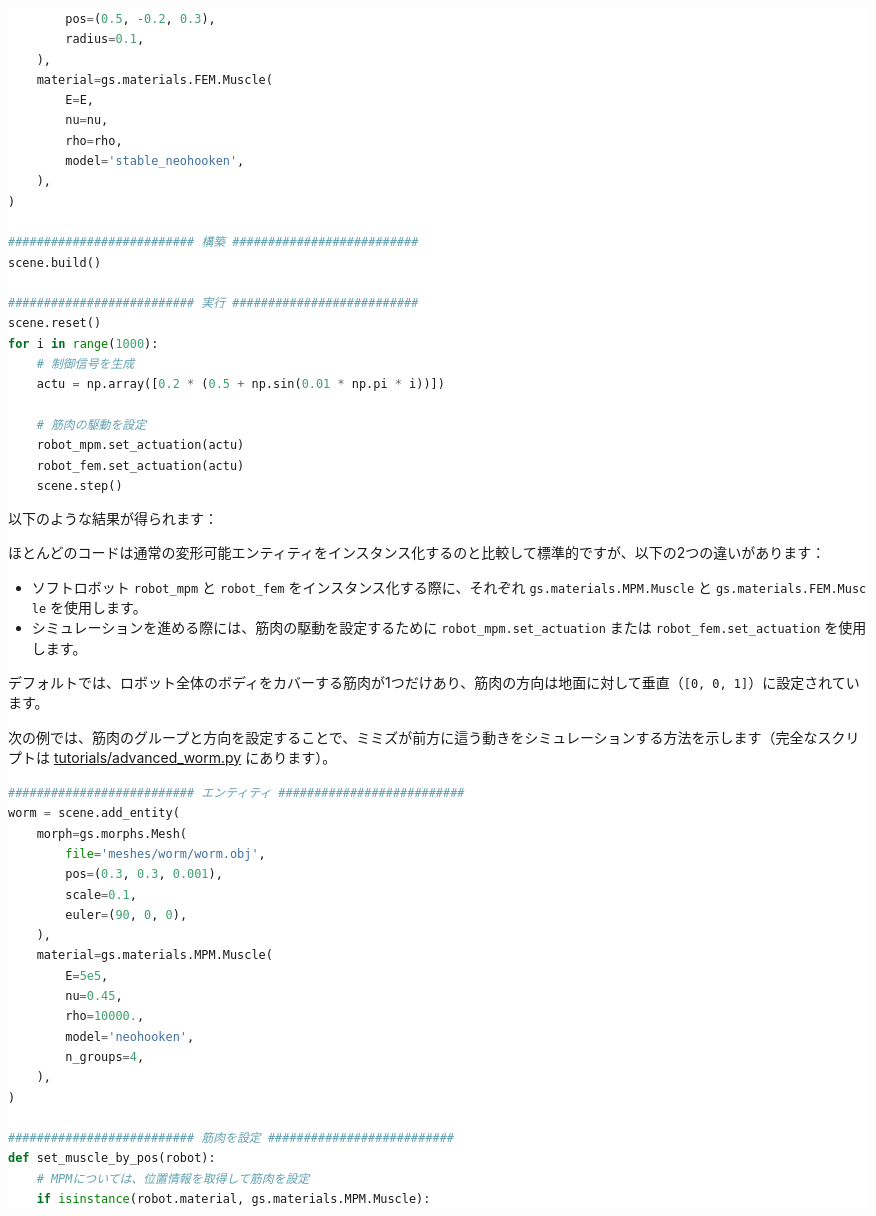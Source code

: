 ```python
        pos=(0.5, -0.2, 0.3),
        radius=0.1,
    ),
    material=gs.materials.FEM.Muscle(
        E=E,
        nu=nu,
        rho=rho,
        model='stable_neohooken',
    ),
)

########################## 構築 ##########################
scene.build()

########################## 実行 ##########################
scene.reset()
for i in range(1000):
    # 制御信号を生成
    actu = np.array([0.2 * (0.5 + np.sin(0.01 * np.pi * i))])

    # 筋肉の駆動を設定
    robot_mpm.set_actuation(actu)
    robot_fem.set_actuation(actu)
    scene.step()
```

以下のような結果が得られます：

<video preload="auto" controls="True" width="100%">
<source src="https://github.com/Genesis-Embodied-AI/genesis-doc/raw/main/source/_static/videos/muscle.mp4" type="video/mp4">
</video>

ほとんどのコードは通常の変形可能エンティティをインスタンス化するのと比較して標準的ですが、以下の2つの違いがあります：

* ソフトロボット `robot_mpm` と `robot_fem` をインスタンス化する際に、それぞれ `gs.materials.MPM.Muscle` と `gs.materials.FEM.Muscle` を使用します。
* シミュレーションを進める際には、筋肉の駆動を設定するために `robot_mpm.set_actuation` または `robot_fem.set_actuation` を使用します。

デフォルトでは、ロボット全体のボディをカバーする筋肉が1つだけあり、筋肉の方向は地面に対して垂直（`[0, 0, 1]`）に設定されています。

次の例では、筋肉のグループと方向を設定することで、ミミズが前方に這う動きをシミュレーションする方法を示します（完全なスクリプトは [tutorials/advanced_worm.py](https://github.com/Genesis-Embodied-AI/Genesis/tree/main/examples/tutorials/advanced_worm.py) にあります）。

```python
########################## エンティティ ##########################
worm = scene.add_entity(
    morph=gs.morphs.Mesh(
        file='meshes/worm/worm.obj',
        pos=(0.3, 0.3, 0.001),
        scale=0.1,
        euler=(90, 0, 0),
    ),
    material=gs.materials.MPM.Muscle(
        E=5e5,
        nu=0.45,
        rho=10000.,
        model='neohooken',
        n_groups=4,
    ),
)

########################## 筋肉を設定 ##########################
def set_muscle_by_pos(robot):
    # MPMについては、位置情報を取得して筋肉を設定
    if isinstance(robot.material, gs.materials.MPM.Muscle):
```